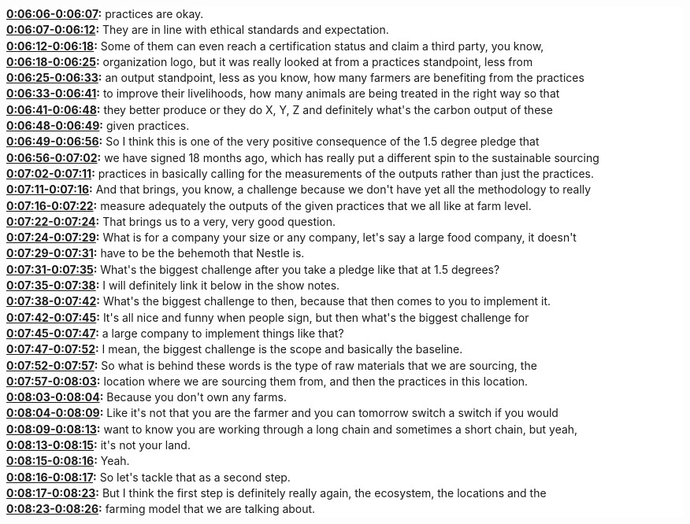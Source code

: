 **[0:06:06-0:06:07](https://investinginregenerativeagriculture.com/benjamin-ware#t=0:06:06):**  practices are okay.  
**[0:06:07-0:06:12](https://investinginregenerativeagriculture.com/benjamin-ware#t=0:06:07):**  They are in line with ethical standards and expectation.  
**[0:06:12-0:06:18](https://investinginregenerativeagriculture.com/benjamin-ware#t=0:06:12):**  Some of them can even reach a certification status and claim a third party, you know,  
**[0:06:18-0:06:25](https://investinginregenerativeagriculture.com/benjamin-ware#t=0:06:18):**  organization logo, but it was really looked at from a practices standpoint, less from  
**[0:06:25-0:06:33](https://investinginregenerativeagriculture.com/benjamin-ware#t=0:06:25):**  an output standpoint, less as you know, how many farmers are benefiting from the practices  
**[0:06:33-0:06:41](https://investinginregenerativeagriculture.com/benjamin-ware#t=0:06:33):**  to improve their livelihoods, how many animals are being treated in the right way so that  
**[0:06:41-0:06:48](https://investinginregenerativeagriculture.com/benjamin-ware#t=0:06:41):**  they better produce or they do X, Y, Z and definitely what's the carbon output of these  
**[0:06:48-0:06:49](https://investinginregenerativeagriculture.com/benjamin-ware#t=0:06:48):**  given practices.  
**[0:06:49-0:06:56](https://investinginregenerativeagriculture.com/benjamin-ware#t=0:06:49):**  So I think this is one of the very positive consequence of the 1.5 degree pledge that  
**[0:06:56-0:07:02](https://investinginregenerativeagriculture.com/benjamin-ware#t=0:06:56):**  we have signed 18 months ago, which has really put a different spin to the sustainable sourcing  
**[0:07:02-0:07:11](https://investinginregenerativeagriculture.com/benjamin-ware#t=0:07:02):**  practices in basically calling for the measurements of the outputs rather than just the practices.  
**[0:07:11-0:07:16](https://investinginregenerativeagriculture.com/benjamin-ware#t=0:07:11):**  And that brings, you know, a challenge because we don't have yet all the methodology to really  
**[0:07:16-0:07:22](https://investinginregenerativeagriculture.com/benjamin-ware#t=0:07:16):**  measure adequately the outputs of the given practices that we all like at farm level.  
**[0:07:22-0:07:24](https://investinginregenerativeagriculture.com/benjamin-ware#t=0:07:22):**  That brings us to a very, very good question.  
**[0:07:24-0:07:29](https://investinginregenerativeagriculture.com/benjamin-ware#t=0:07:24):**  What is for a company your size or any company, let's say a large food company, it doesn't  
**[0:07:29-0:07:31](https://investinginregenerativeagriculture.com/benjamin-ware#t=0:07:29):**  have to be the behemoth that Nestle is.  
**[0:07:31-0:07:35](https://investinginregenerativeagriculture.com/benjamin-ware#t=0:07:31):**  What's the biggest challenge after you take a pledge like that at 1.5 degrees?  
**[0:07:35-0:07:38](https://investinginregenerativeagriculture.com/benjamin-ware#t=0:07:35):**  I will definitely link it below in the show notes.  
**[0:07:38-0:07:42](https://investinginregenerativeagriculture.com/benjamin-ware#t=0:07:38):**  What's the biggest challenge to then, because that then comes to you to implement it.  
**[0:07:42-0:07:45](https://investinginregenerativeagriculture.com/benjamin-ware#t=0:07:42):**  It's all nice and funny when people sign, but then what's the biggest challenge for  
**[0:07:45-0:07:47](https://investinginregenerativeagriculture.com/benjamin-ware#t=0:07:45):**  a large company to implement things like that?  
**[0:07:47-0:07:52](https://investinginregenerativeagriculture.com/benjamin-ware#t=0:07:47):**  I mean, the biggest challenge is the scope and basically the baseline.  
**[0:07:52-0:07:57](https://investinginregenerativeagriculture.com/benjamin-ware#t=0:07:52):**  So what is behind these words is the type of raw materials that we are sourcing, the  
**[0:07:57-0:08:03](https://investinginregenerativeagriculture.com/benjamin-ware#t=0:07:57):**  location where we are sourcing them from, and then the practices in this location.  
**[0:08:03-0:08:04](https://investinginregenerativeagriculture.com/benjamin-ware#t=0:08:03):**  Because you don't own any farms.  
**[0:08:04-0:08:09](https://investinginregenerativeagriculture.com/benjamin-ware#t=0:08:04):**  Like it's not that you are the farmer and you can tomorrow switch a switch if you would  
**[0:08:09-0:08:13](https://investinginregenerativeagriculture.com/benjamin-ware#t=0:08:09):**  want to know you are working through a long chain and sometimes a short chain, but yeah,  
**[0:08:13-0:08:15](https://investinginregenerativeagriculture.com/benjamin-ware#t=0:08:13):**  it's not your land.  
**[0:08:15-0:08:16](https://investinginregenerativeagriculture.com/benjamin-ware#t=0:08:15):**  Yeah.  
**[0:08:16-0:08:17](https://investinginregenerativeagriculture.com/benjamin-ware#t=0:08:16):**  So let's tackle that as a second step.  
**[0:08:17-0:08:23](https://investinginregenerativeagriculture.com/benjamin-ware#t=0:08:17):**  But I think the first step is definitely really again, the ecosystem, the locations and the  
**[0:08:23-0:08:26](https://investinginregenerativeagriculture.com/benjamin-ware#t=0:08:23):**  farming model that we are talking about.  